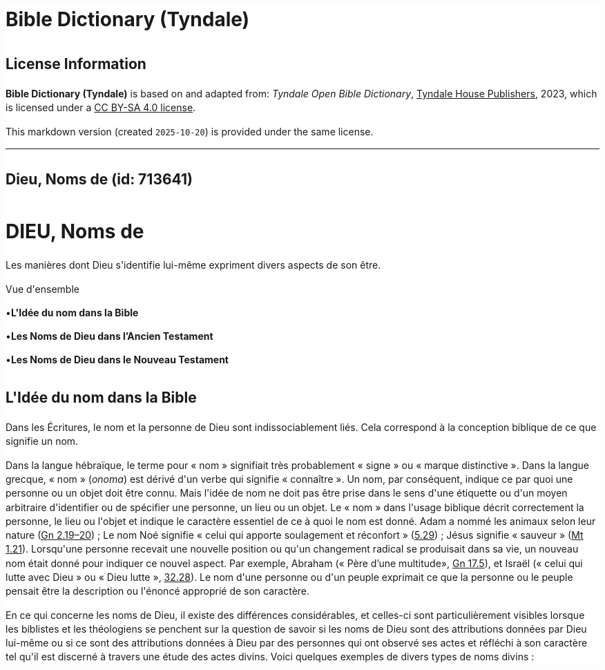 # Bible Dictionary (Tyndale)

## License Information

**Bible Dictionary (Tyndale)** is based on and adapted from: _Tyndale Open Bible Dictionary_, [Tyndale House Publishers](https://tyndaleopenresources.com/), 2023, which is licensed under a [CC BY-SA 4.0 license](https://creativecommons.org/licenses/by-sa/4.0/legalcode.en).

This markdown version (created `2025-10-20`) is provided under the same license.



--------------------------------

## Dieu, Noms de (id: 713641)

DIEU, Noms de
=============

Les manières dont Dieu s'identifie lui\-même expriment divers aspects de son être.

Vue d'ensemble

•**L'Idée du nom dans la Bible**

•**Les Noms de Dieu dans l’Ancien Testament**

•**Les Noms de Dieu dans le Nouveau Testament**

L'Idée du nom dans la Bible
---------------------------

Dans les Écritures, le nom et la personne de Dieu sont indissociablement liés. Cela correspond à la conception biblique de ce que signifie un nom.

Dans la langue hébraïque, le terme pour « nom » signifiait très probablement « signe » ou « marque distinctive ». Dans la langue grecque, « nom » (*onoma*) est dérivé d'un verbe qui signifie « connaître ». Un nom, par conséquent, indique ce par quoi une personne ou un objet doit être connu. Mais l'idée de nom ne doit pas être prise dans le sens d'une étiquette ou d'un moyen arbitraire d'identifier ou de spécifier une personne, un lieu ou un objet. Le « nom » dans l'usage biblique décrit correctement la personne, le lieu ou l'objet et indique le caractère essentiel de ce à quoi le nom est donné. Adam a nommé les animaux selon leur nature ([Gn 2\.19–20](https://ref.ly/Gen2:19-Gen2:20)) ; Le nom Noé signifie « celui qui apporte soulagement et réconfort » ([5\.29](https://ref.ly/Gen5:29)) ; Jésus signifie « sauveur » ([Mt 1\.21](https://ref.ly/Matt1:21)). Lorsqu'une personne recevait une nouvelle position ou qu'un changement radical se produisait dans sa vie, un nouveau nom était donné pour indiquer ce nouvel aspect. Par exemple, Abraham (« Père d’une multitude», [Gn 17\.5](https://ref.ly/Gen17:5)), et Israël (« celui qui lutte avec Dieu » ou « Dieu lutte », [32\.28](https://ref.ly/Gen32:28)). Le nom d'une personne ou d'un peuple exprimait ce que la personne ou le peuple pensait être la description ou l'énoncé approprié de son caractère.

En ce qui concerne les noms de Dieu, il existe des différences considérables, et celles\-ci sont particulièrement visibles lorsque les biblistes et les théologiens se penchent sur la question de savoir si les noms de Dieu sont des attributions données par Dieu lui\-même ou si ce sont des attributions données à Dieu par des personnes qui ont observé ses actes et réfléchi à son caractère tel qu'il est discerné à travers une étude des actes divins. Voici quelques exemples de divers types de noms divins :
